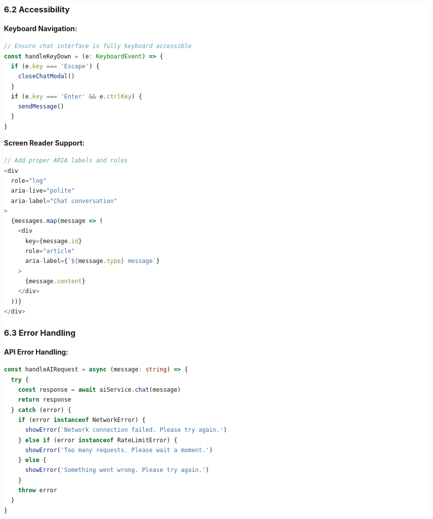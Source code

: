 ### 6.2 Accessibility

**Keyboard Navigation:**
```typescript
// Ensure chat interface is fully keyboard accessible
const handleKeyDown = (e: KeyboardEvent) => {
  if (e.key === 'Escape') {
    closeChatModal()
  }
  if (e.key === 'Enter' && e.ctrlKey) {
    sendMessage()
  }
}
```

**Screen Reader Support:**
```typescript
// Add proper ARIA labels and roles
<div 
  role="log" 
  aria-live="polite" 
  aria-label="Chat conversation"
>
  {messages.map(message => (
    <div 
      key={message.id}
      role="article"
      aria-label={`${message.type} message`}
    >
      {message.content}
    </div>
  ))}
</div>
```

### 6.3 Error Handling

**API Error Handling:**
```typescript
const handleAIRequest = async (message: string) => {
  try {
    const response = await aiService.chat(message)
    return response
  } catch (error) {
    if (error instanceof NetworkError) {
      showError('Network connection failed. Please try again.')
    } else if (error instanceof RateLimitError) {
      showError('Too many requests. Please wait a moment.')
    } else {
      showError('Something went wrong. Please try again.')
    }
    throw error
  }
}
```
